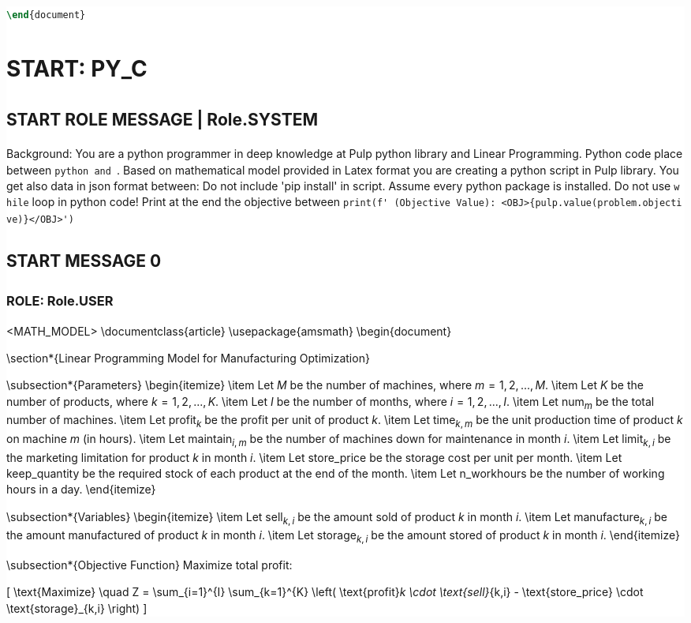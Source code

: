 ```latex
\end{document}
```

# START: PY_C 
## START ROLE MESSAGE | Role.SYSTEM 
Background: You are a python programmer in deep knowledge at Pulp python library and Linear Programming. Python code place between ```python and ```. Based on mathematical model provided in Latex format you are creating a python script in Pulp library. You get also data in json format between: <DATA></DATA> Do not include 'pip install' in script. Assume every python package is installed. Do not use `while` loop in python code! Print at the end the objective between <OBJ></OBJ> `print(f' (Objective Value): <OBJ>{pulp.value(problem.objective)}</OBJ>')` 
## START MESSAGE 0 
### ROLE: Role.USER
<MATH_MODEL>
\documentclass{article}
\usepackage{amsmath}
\begin{document}

\section*{Linear Programming Model for Manufacturing Optimization}

\subsection*{Parameters}
\begin{itemize}
    \item Let $M$ be the number of machines, where $m = 1, 2, ..., M$.
    \item Let $K$ be the number of products, where $k = 1, 2, ..., K$.
    \item Let $I$ be the number of months, where $i = 1, 2, ..., I$.
    \item Let $\text{num}_m$ be the total number of machines.
    \item Let $\text{profit}_k$ be the profit per unit of product $k$.
    \item Let $\text{time}_{k,m}$ be the unit production time of product $k$ on machine $m$ (in hours).
    \item Let $\text{maintain}_{i,m}$ be the number of machines down for maintenance in month $i$.
    \item Let $\text{limit}_{k,i}$ be the marketing limitation for product $k$ in month $i$.
    \item Let $\text{store\_price}$ be the storage cost per unit per month.
    \item Let $\text{keep\_quantity}$ be the required stock of each product at the end of the month.
    \item Let $\text{n\_workhours}$ be the number of working hours in a day.
\end{itemize}

\subsection*{Variables}
\begin{itemize}
    \item Let $\text{sell}_{k,i}$ be the amount sold of product $k$ in month $i$.
    \item Let $\text{manufacture}_{k,i}$ be the amount manufactured of product $k$ in month $i$.
    \item Let $\text{storage}_{k,i}$ be the amount stored of product $k$ in month $i$.
\end{itemize}

\subsection*{Objective Function}
Maximize total profit:

\[
\text{Maximize} \quad Z = \sum_{i=1}^{I} \sum_{k=1}^{K} \left( \text{profit}_k \cdot \text{sell}_{k,i} - \text{store\_price} \cdot \text{storage}_{k,i} \right)
\]
